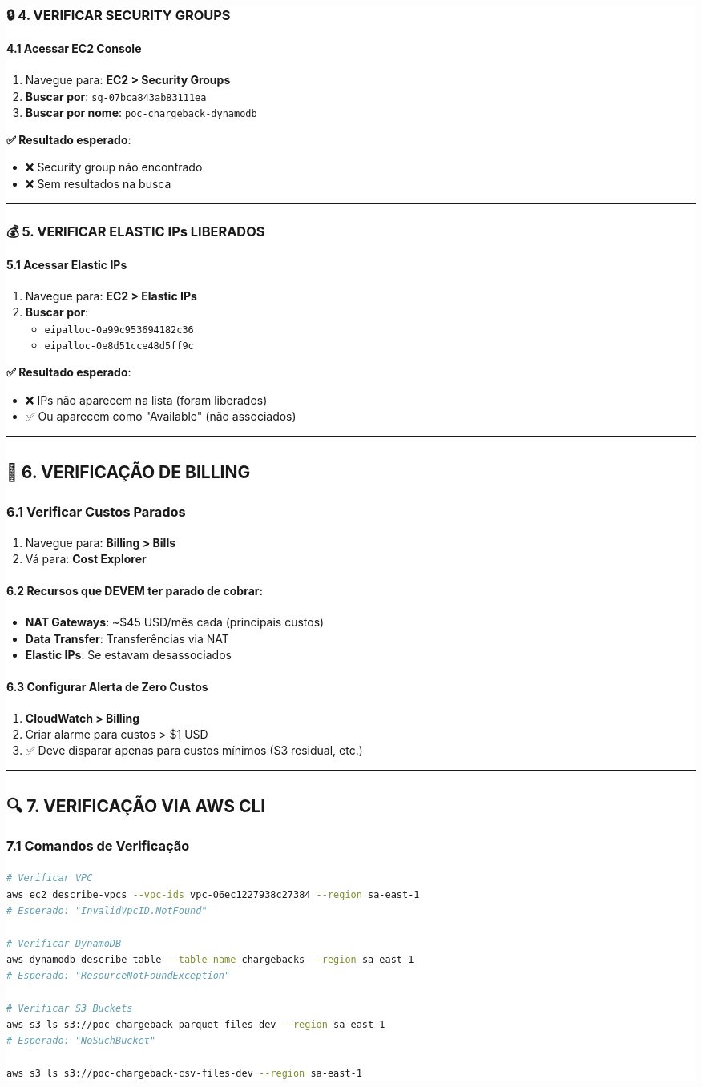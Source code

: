 
### 🔒 4. VERIFICAR SECURITY GROUPS

#### 4.1 Acessar EC2 Console
1. Navegue para: **EC2 > Security Groups**
2. **Buscar por**: `sg-07bca843ab83111ea`
3. **Buscar por nome**: `poc-chargeback-dynamodb`

**✅ Resultado esperado**:
- ❌ Security group não encontrado
- ❌ Sem resultados na busca

---

### 💰 5. VERIFICAR ELASTIC IPs LIBERADOS

#### 5.1 Acessar Elastic IPs
1. Navegue para: **EC2 > Elastic IPs**
2. **Buscar por**:
   - `eipalloc-0a99c953694182c36`
   - `eipalloc-0e8d51cce48d5ff9c`

**✅ Resultado esperado**:
- ❌ IPs não aparecem na lista (foram liberados)
- ✅ Ou aparecem como "Available" (não associados)

---

## 💸 6. VERIFICAÇÃO DE BILLING

### 6.1 Verificar Custos Parados
1. Navegue para: **Billing > Bills**
2. Vá para: **Cost Explorer**

#### 6.2 Recursos que DEVEM ter parado de cobrar:
- **NAT Gateways**: ~$45 USD/mês cada (principais custos)
- **Data Transfer**: Transferências via NAT
- **Elastic IPs**: Se estavam desassociados

#### 6.3 Configurar Alerta de Zero Custos
1. **CloudWatch > Billing**
2. Criar alarme para custos > $1 USD
3. ✅ Deve disparar apenas para custos mínimos (S3 residual, etc.)

---

## 🔍 7. VERIFICAÇÃO VIA AWS CLI

### 7.1 Comandos de Verificação

```bash
# Verificar VPC
aws ec2 describe-vpcs --vpc-ids vpc-06ec1227938c27384 --region sa-east-1
# Esperado: "InvalidVpcID.NotFound"

# Verificar DynamoDB
aws dynamodb describe-table --table-name chargebacks --region sa-east-1
# Esperado: "ResourceNotFoundException"

# Verificar S3 Buckets
aws s3 ls s3://poc-chargeback-parquet-files-dev --region sa-east-1
# Esperado: "NoSuchBucket"

aws s3 ls s3://poc-chargeback-csv-files-dev --region sa-east-1
```